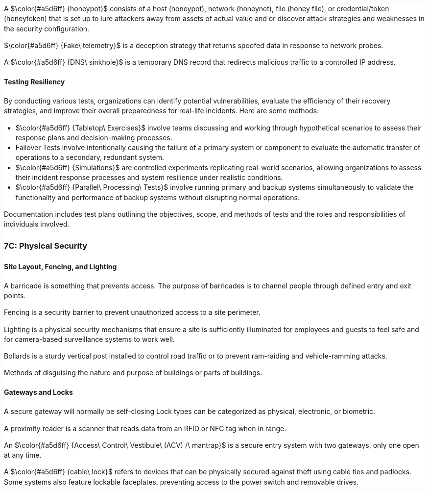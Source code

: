 A $\color{#a5d6ff} {honeypot}$ consists of a host (honeypot), network (honeynet), file (honey file), or credential/token (honeytoken) that is set up to lure attackers away from assets of actual value and or discover attack strategies and weaknesses in the security configuration.

$\color{#a5d6ff} {Fake\ telemetry}$ is a deception strategy that returns spoofed data in response to network probes.

A $\color{#a5d6ff} {DNS\ sinkhole}$ is a temporary DNS record that redirects malicious traffic to a controlled IP address.

#### Testing Resiliency
By conducting various tests, organizations can identify potential vulnerabilities, evaluate the efficiency of their recovery strategies, and improve their overall preparedness for real-life incidents. Here are some methods:
* $\color{#a5d6ff} {Tabletop\ Exercises}$ involve teams discussing and working through hypothetical scenarios to assess their response plans and decision-making processes.
* Failover Tests involve intentionally causing the failure of a primary system or component to evaluate the automatic transfer of operations to a secondary, redundant system.
* $\color{#a5d6ff} {Simulations}$ are controlled experiments replicating real-world scenarios, allowing organizations to assess their incident response processes and system resilience under realistic conditions.
* $\color{#a5d6ff} {Parallel\ Processing\ Tests}$ involve running primary and backup systems simultaneously to validate the functionality and performance of backup systems without disrupting normal operations.

Documentation includes test plans outlining the objectives, scope, and methods of tests and the roles and responsibilities of individuals involved.

### 7C: Physical Security
#### Site Layout, Fencing, and Lighting
A barricade is something that prevents access. The purpose of barricades is to channel people through defined entry and exit points.

Fencing is a security barrier to prevent unauthorized access to a site perimeter.

Lighting is a physical security mechanisms that ensure a site is sufficiently illuminated for employees and guests to feel safe and for camera-based surveillance systems to work well.

Bollards is a sturdy vertical post installed to control road traffic or to prevent ram-raiding and vehicle-ramming attacks.

Methods of disguising the nature and purpose of buildings or parts of buildings.

#### Gateways and Locks
A secure gateway will normally be self-closing  Lock types can be categorized as physical, electronic, or biometric.

A proximity reader is a scanner that reads data from an RFID or NFC tag when in range.

An $\color{#a5d6ff} {Access\ Control\ Vestibule\ (ACV) /\ mantrap}$ is a secure entry system with two gateways, only one open at any time.

A $\color{#a5d6ff} {cable\ lock}$ refers to devices that can be physically secured against theft using cable ties and padlocks. Some systems also feature lockable faceplates, preventing access to the power switch and removable drives.
